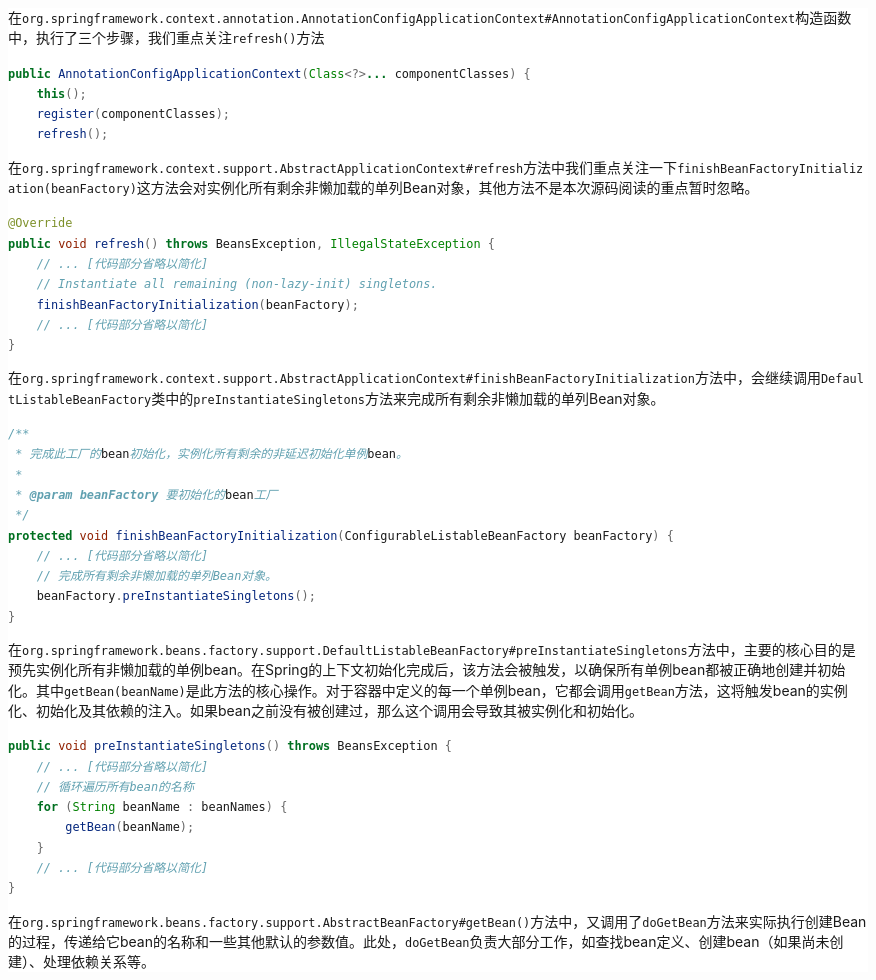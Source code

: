 在`org.springframework.context.annotation.AnnotationConfigApplicationContext#AnnotationConfigApplicationContext`构造函数中，执行了三个步骤，我们重点关注`refresh()`方法

```java
public AnnotationConfigApplicationContext(Class<?>... componentClasses) {
    this();
    register(componentClasses);
    refresh();
```

在`org.springframework.context.support.AbstractApplicationContext#refresh`方法中我们重点关注一下`finishBeanFactoryInitialization(beanFactory)`这方法会对实例化所有剩余非懒加载的单列Bean对象，其他方法不是本次源码阅读的重点暂时忽略。

```java
@Override
public void refresh() throws BeansException, IllegalStateException {
    // ... [代码部分省略以简化]
    // Instantiate all remaining (non-lazy-init) singletons.
    finishBeanFactoryInitialization(beanFactory);
    // ... [代码部分省略以简化]
}
```

在`org.springframework.context.support.AbstractApplicationContext#finishBeanFactoryInitialization`方法中，会继续调用`DefaultListableBeanFactory`类中的`preInstantiateSingletons`方法来完成所有剩余非懒加载的单列Bean对象。

```java
/**
 * 完成此工厂的bean初始化，实例化所有剩余的非延迟初始化单例bean。
 * 
 * @param beanFactory 要初始化的bean工厂
 */
protected void finishBeanFactoryInitialization(ConfigurableListableBeanFactory beanFactory) {
    // ... [代码部分省略以简化]
    // 完成所有剩余非懒加载的单列Bean对象。
    beanFactory.preInstantiateSingletons();
}
```

在`org.springframework.beans.factory.support.DefaultListableBeanFactory#preInstantiateSingletons`方法中，主要的核心目的是预先实例化所有非懒加载的单例bean。在Spring的上下文初始化完成后，该方法会被触发，以确保所有单例bean都被正确地创建并初始化。其中`getBean(beanName)`是此方法的核心操作。对于容器中定义的每一个单例bean，它都会调用`getBean`方法，这将触发bean的实例化、初始化及其依赖的注入。如果bean之前没有被创建过，那么这个调用会导致其被实例化和初始化。

```java
public void preInstantiateSingletons() throws BeansException {
    // ... [代码部分省略以简化]
    // 循环遍历所有bean的名称
    for (String beanName : beanNames) {
        getBean(beanName);
    }
    // ... [代码部分省略以简化]
}
```

在`org.springframework.beans.factory.support.AbstractBeanFactory#getBean()`方法中，又调用了`doGetBean`方法来实际执行创建Bean的过程，传递给它bean的名称和一些其他默认的参数值。此处，`doGetBean`负责大部分工作，如查找bean定义、创建bean（如果尚未创建）、处理依赖关系等。
